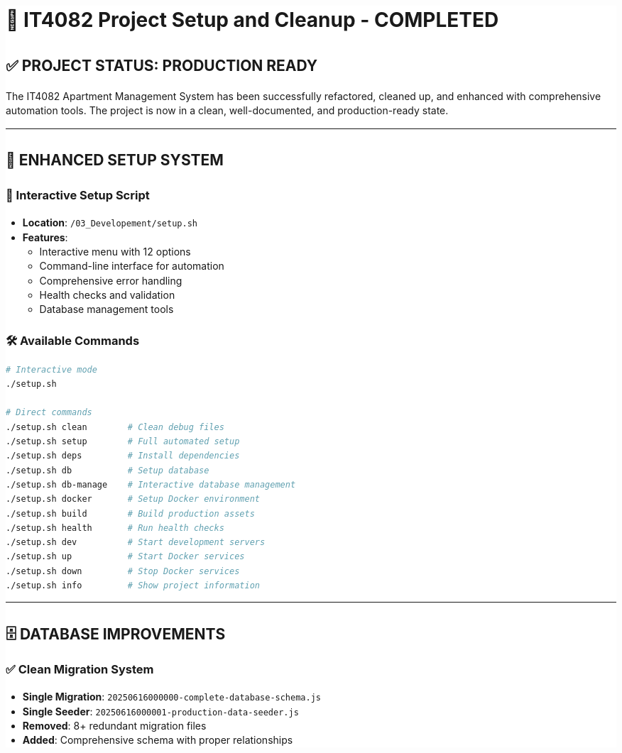 # 🎉 IT4082 Project Setup and Cleanup - COMPLETED

## ✅ **PROJECT STATUS: PRODUCTION READY**

The IT4082 Apartment Management System has been successfully refactored, cleaned up, and enhanced with comprehensive automation tools. The project is now in a clean, well-documented, and production-ready state.

---

## 🔧 **ENHANCED SETUP SYSTEM**

### **📱 Interactive Setup Script**
- **Location**: `/03_Developement/setup.sh`
- **Features**: 
  - Interactive menu with 12 options
  - Command-line interface for automation
  - Comprehensive error handling
  - Health checks and validation
  - Database management tools

### **🛠️ Available Commands**
```bash
# Interactive mode
./setup.sh

# Direct commands
./setup.sh clean        # Clean debug files
./setup.sh setup        # Full automated setup
./setup.sh deps         # Install dependencies
./setup.sh db           # Setup database
./setup.sh db-manage    # Interactive database management
./setup.sh docker       # Setup Docker environment
./setup.sh build        # Build production assets
./setup.sh health       # Run health checks
./setup.sh dev          # Start development servers
./setup.sh up           # Start Docker services
./setup.sh down         # Stop Docker services
./setup.sh info         # Show project information
```

---

## 🗄️ **DATABASE IMPROVEMENTS**

### **✅ Clean Migration System**
- **Single Migration**: `20250616000000-complete-database-schema.js`
- **Single Seeder**: `20250616000001-production-data-seeder.js`
- **Removed**: 8+ redundant migration files
- **Added**: Comprehensive schema with proper relationships
